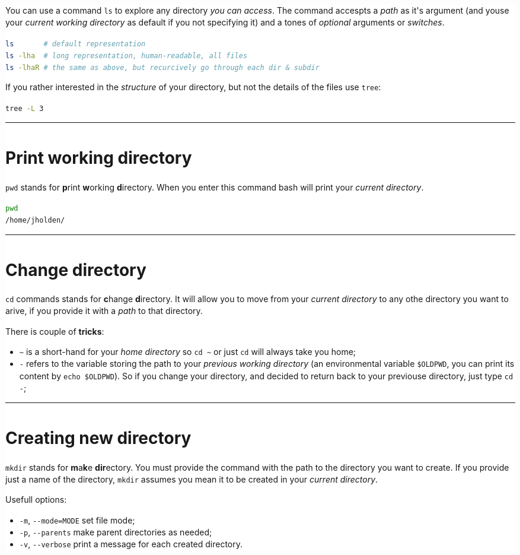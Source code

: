 You can use a command `ls` to explore any directory *you can access*. The command accespts a *path* as it's argument (and youse your *current working directory* as default if you not specifying it) and a tones of *optional* arguments or *switches*. 

```bash
ls       # default representation
ls -lha  # long representation, human-readable, all files
ls -lhaR # the same as above, but recurcively go through each dir & subdir
```

If you rather interested in the *structure* of your directory, but not the details of the files use `tree`:

```bash
tree -L 3
```

---

# Print working directory

`pwd` stands for **p**rint **w**orking **d**irectory. When you enter this command bash will print your *current directory*.

```bash
pwd
/home/jholden/
```
---

# Change directory

`cd` commands stands for **c**hange **d**irectory. It will allow you to move from your *current directory* to any othe directory you want to arive, if you provide it with a *path* to that directory.

There is couple of **tricks**:

- `~` is a short-hand for your *home directory* so `cd ~` or just `cd` will always take you home;
- `-` refers to the variable storing the path to your *previous working directory* (an environmental variable `$OLDPWD`, you can print its content by `echo $OLDPWD`). So if you change your directory, and decided to return back to your previouse directory, just type `cd -`;

---

# Creating new directory

`mkdir` stands for **m**a**k**e **dir**ectory. You must provide the command with the path to the directory you want to create. If you provide just a name of the directory, `mkdir` assumes you mean it to be created in your *current directory*.

Usefull options:
- `-m`, `--mode=MODE` set file mode;
- `-p`, `--parents` make parent directories as needed;
- `-v`, `--verbose` print a message for each created directory.
